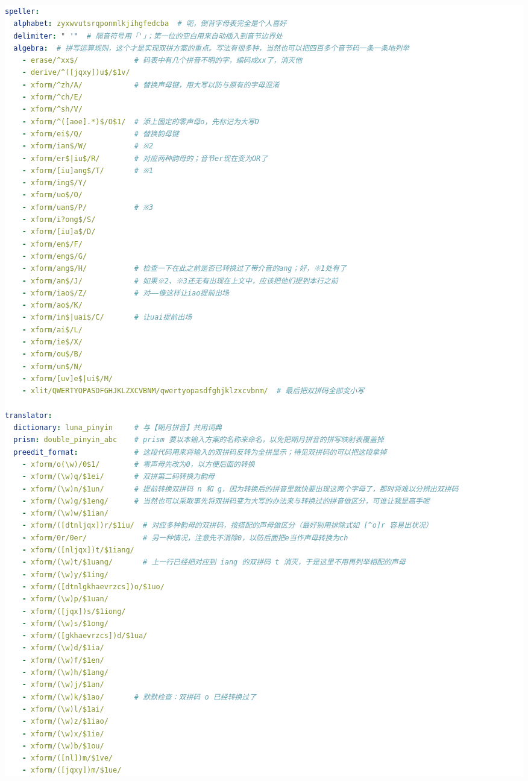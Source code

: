 ```yaml
speller:
  alphabet: zyxwvutsrqponmlkjihgfedcba  # 呃，倒背字母表完全是个人喜好
  delimiter: " '"  # 隔音符号用「'」；第一位的空白用来自动插入到音节边界处
  algebra:  # 拼写运算规则，这个才是实现双拼方案的重点。写法有很多种，当然也可以把四百多个音节码一条一条地列举
    - erase/^xx$/             # 码表中有几个拼音不明的字，编码成xx了，消灭他
    - derive/^([jqxy])u$/$1v/
    - xform/^zh/A/            # 替换声母键，用大写以防与原有的字母混淆
    - xform/^ch/E/
    - xform/^sh/V/
    - xform/^([aoe].*)$/O$1/  # 添上固定的零声母o，先标记为大写O
    - xform/ei$/Q/            # 替换韵母键
    - xform/ian$/W/           # ※2
    - xform/er$|iu$/R/        # 对应两种韵母的；音节er现在变为OR了
    - xform/[iu]ang$/T/       # ※1
    - xform/ing$/Y/
    - xform/uo$/O/
    - xform/uan$/P/           # ※3
    - xform/i?ong$/S/
    - xform/[iu]a$/D/
    - xform/en$/F/
    - xform/eng$/G/
    - xform/ang$/H/           # 检查一下在此之前是否已转换过了带介音的ang；好，※1处有了
    - xform/an$/J/            # 如果※2、※3还无有出现在上文中，应该把他们提到本行之前
    - xform/iao$/Z/           # 对——像这样让iao提前出场
    - xform/ao$/K/
    - xform/in$|uai$/C/       # 让uai提前出场
    - xform/ai$/L/
    - xform/ie$/X/
    - xform/ou$/B/
    - xform/un$/N/
    - xform/[uv]e$|ui$/M/
    - xlit/QWERTYOPASDFGHJKLZXCVBNM/qwertyopasdfghjklzxcvbnm/  # 最后把双拼码全部变小写

translator:
  dictionary: luna_pinyin     # 与【朙月拼音】共用词典
  prism: double_pinyin_abc    # prism 要以本输入方案的名称来命名，以免把朙月拼音的拼写映射表覆盖掉
  preedit_format:             # 这段代码用来将输入的双拼码反转为全拼显示；待见双拼码的可以把这段拿掉
    - xform/o(\w)/0$1/        # 零声母先改为0，以方便后面的转换
    - xform/(\w)q/$1ei/       # 双拼第二码转换为韵母
    - xform/(\w)n/$1un/       # 提前转换双拼码 n 和 g，因为转换后的拼音里就快要出现这两个字母了，那时将难以分辨出双拼码
    - xform/(\w)g/$1eng/      # 当然也可以采取事先将双拼码变为大写的办法来与转换过的拼音做区分，可谁让我是高手呢
    - xform/(\w)w/$1ian/
    - xform/([dtnljqx])r/$1iu/  # 对应多种韵母的双拼码，按搭配的声母做区分（最好别用排除式如 [^o]r 容易出状况）
    - xform/0r/0er/             # 另一种情况，注意先不消除0，以防后面把e当作声母转换为ch
    - xform/([nljqx])t/$1iang/
    - xform/(\w)t/$1uang/       # 上一行已经把对应到 iang 的双拼码 t 消灭，于是这里不用再列举相配的声母
    - xform/(\w)y/$1ing/
    - xform/([dtnlgkhaevrzcs])o/$1uo/
    - xform/(\w)p/$1uan/
    - xform/([jqx])s/$1iong/
    - xform/(\w)s/$1ong/
    - xform/([gkhaevrzcs])d/$1ua/
    - xform/(\w)d/$1ia/
    - xform/(\w)f/$1en/
    - xform/(\w)h/$1ang/
    - xform/(\w)j/$1an/
    - xform/(\w)k/$1ao/       # 默默检查：双拼码 o 已经转换过了
    - xform/(\w)l/$1ai/
    - xform/(\w)z/$1iao/
    - xform/(\w)x/$1ie/
    - xform/(\w)b/$1ou/
    - xform/([nl])m/$1ve/
    - xform/([jqxy])m/$1ue/
```